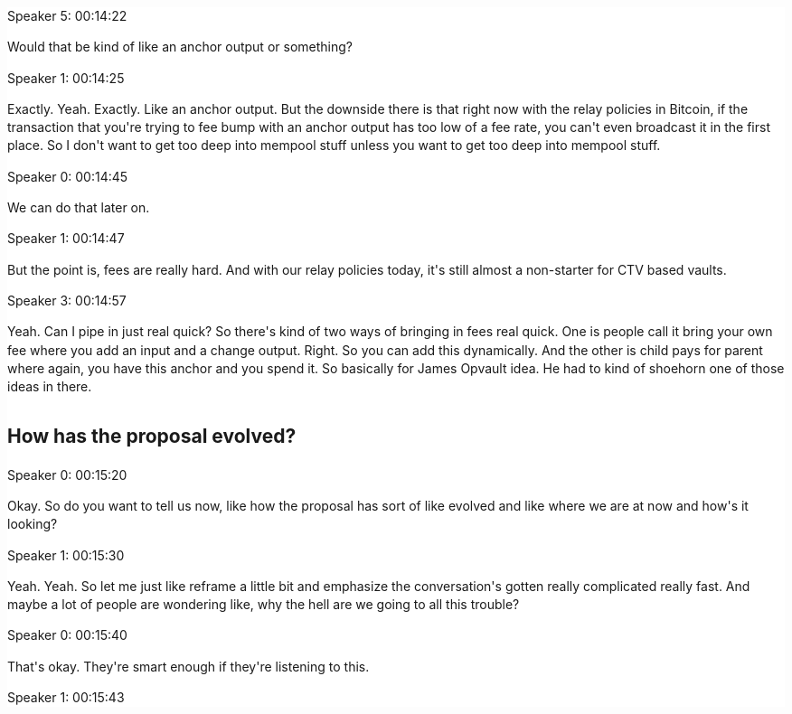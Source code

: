 Speaker 5: 00:14:22

Would that be kind of like an anchor output or something?

Speaker 1: 00:14:25

Exactly.
Yeah.
Exactly.
Like an anchor output.
But the downside there is that right now with the relay policies in Bitcoin, if the transaction that you're trying to fee bump with an anchor output has too low of a fee rate, you can't even broadcast it in the first place.
So I don't want to get too deep into mempool stuff unless you want to get too deep into mempool stuff.

Speaker 0: 00:14:45

We can do that later on.

Speaker 1: 00:14:47

But the point is, fees are really hard.
And with our relay policies today, it's still almost a non-starter for CTV based vaults.

Speaker 3: 00:14:57

Yeah.
Can I pipe in just real quick?
So there's kind of two ways of bringing in fees real quick.
One is people call it bring your own fee where you add an input and a change output.
Right.
So you can add this dynamically.
And the other is child pays for parent where again, you have this anchor and you spend it.
So basically for James Opvault idea. He had to kind of shoehorn one of those ideas in there.

## How has the proposal evolved?

Speaker 0: 00:15:20

Okay.
So do you want to tell us now, like how the proposal has sort of like evolved and like where we are at now and how's it looking?

Speaker 1: 00:15:30

Yeah.
Yeah.
So let me just like reframe a little bit and emphasize the conversation's gotten really complicated really fast.
And maybe a lot of people are wondering like, why the hell are we going to all this trouble?

Speaker 0: 00:15:40

That's okay.
They're smart enough if they're listening to this.

Speaker 1: 00:15:43
